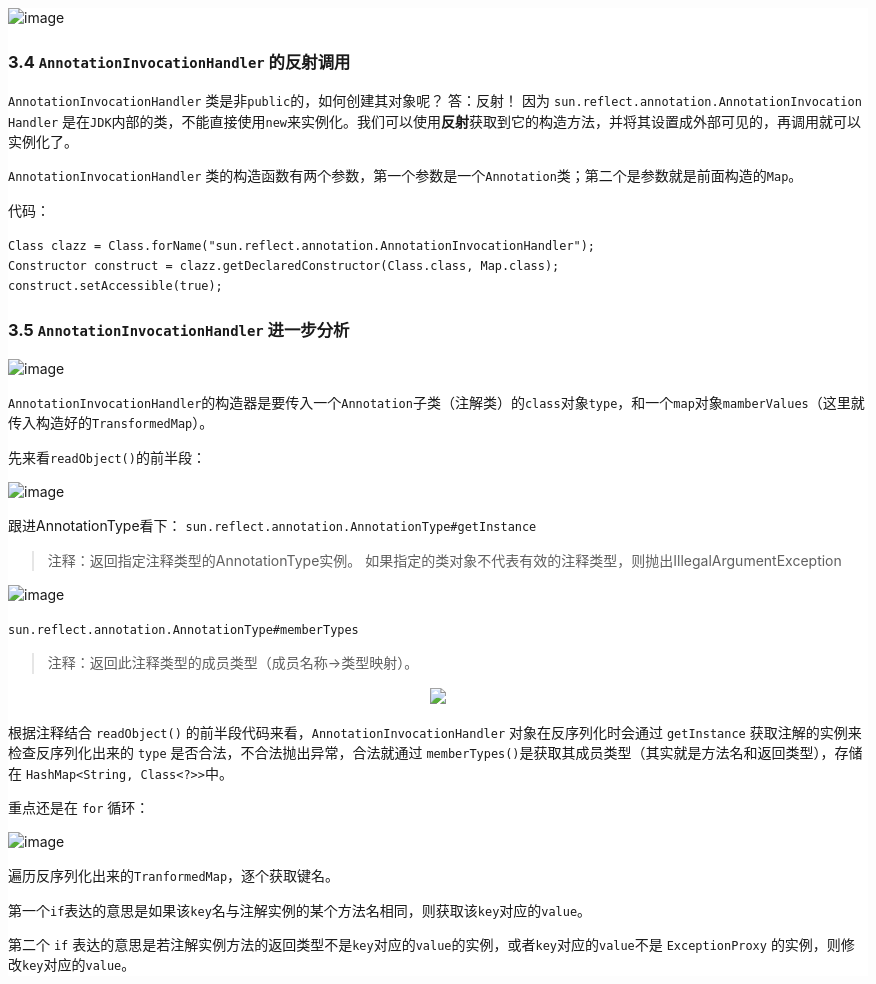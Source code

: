 ![image](https://user-images.githubusercontent.com/84888757/204725797-a06643c9-f62f-4a98-a465-d694c261936b.png)


### 3.4 `AnnotationInvocationHandler` 的反射调用
`AnnotationInvocationHandler` 类是非`public`的，如何创建其对象呢？
答：反射！
因为 `sun.reflect.annotation.AnnotationInvocationHandler` 是在`JDK`内部的类，不能直接使用`new`来实例化。我们可以使用**反射**获取到它的构造方法，并将其设置成外部可见的，再调用就可以实例化了。 


`AnnotationInvocationHandler` 类的构造函数有两个参数，第一个参数是一个`Annotation`类；第二个是参数就是前面构造的`Map`。  

代码：
```
Class clazz = Class.forName("sun.reflect.annotation.AnnotationInvocationHandler");
Constructor construct = clazz.getDeclaredConstructor(Class.class, Map.class);
construct.setAccessible(true);
```

### 3.5 `AnnotationInvocationHandler` 进一步分析

![image](https://user-images.githubusercontent.com/84888757/204726609-e180fd10-26bc-46f5-a56d-09c28e6268b0.png)

`AnnotationInvocationHandler`的构造器是要传入一个`Annotation`子类（注解类）的`class`对象`type`，和一个`map`对象`mamberValues`（这里就传入构造好的`TransformedMap`）。

先来看`readObject()`的前半段：

![image](https://user-images.githubusercontent.com/84888757/204727115-d7b70898-5847-4988-873d-26dc88153906.png)

跟进AnnotationType看下：
`sun.reflect.annotation.AnnotationType#getInstance`
> 注释：返回指定注释类型的AnnotationType实例。
如果指定的类对象不代表有效的注释类型，则抛出IllegalArgumentException

![image](https://user-images.githubusercontent.com/84888757/204727328-784cba71-1e4e-4b8d-8384-f2d97bbb6d62.png)


`sun.reflect.annotation.AnnotationType#memberTypes`
> 注释：返回此注释类型的成员类型（成员名称->类型映射）。

<div align=center><img src="https://user-images.githubusercontent.com/84888757/204727416-2e18942a-d111-4d10-96eb-b4a25a57088d.png" /></div>

根据注释结合 `readObject()` 的前半段代码来看，`AnnotationInvocationHandler` 对象在反序列化时会通过 `getInstance` 获取注解的实例来检查反序列化出来的 `type` 是否合法，不合法抛出异常，合法就通过 `memberTypes()`是获取其成员类型（其实就是方法名和返回类型），存储在 `HashMap<String, Class<?>>`中。

重点还是在 `for` 循环：

![image](https://user-images.githubusercontent.com/84888757/204727731-a43b1625-7a31-4c99-9a1b-ba4491dd1b99.png)

遍历反序列化出来的`TranformedMap`，逐个获取键名。

第一个`if`表达的意思是如果该`key`名与注解实例的某个方法名相同，则获取该`key`对应的`value`。

第二个 `if` 表达的意思是若注解实例方法的返回类型不是`key`对应的`value`的实例，或者`key`对应的`value`不是 `ExceptionProxy` 的实例，则修改`key`对应的`value`。
